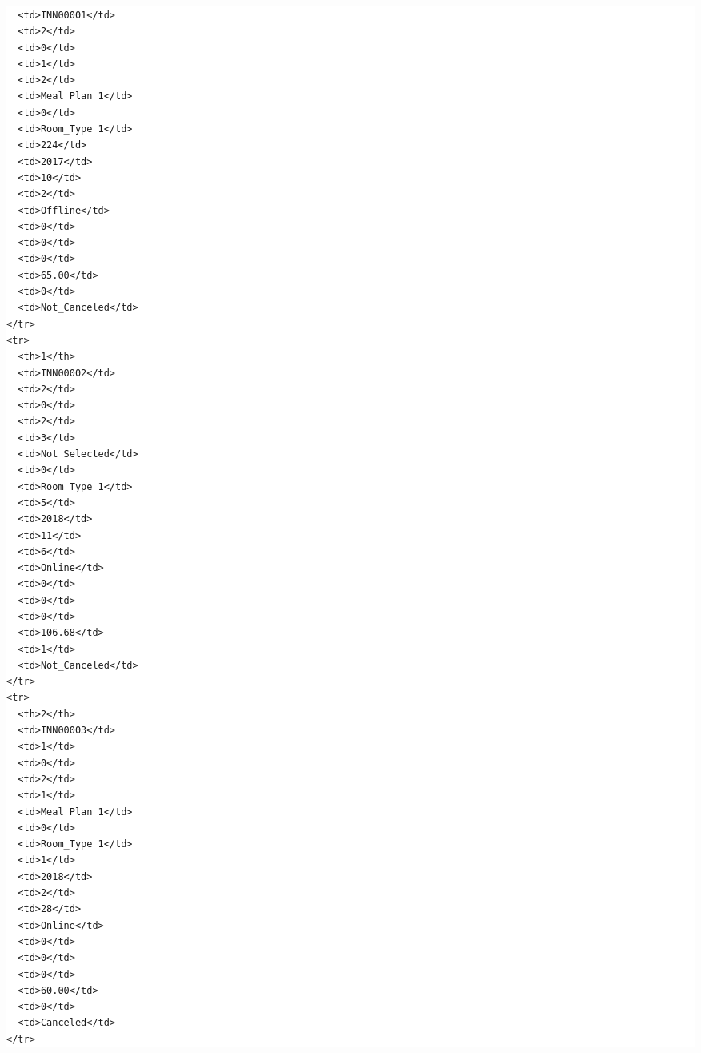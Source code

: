       <td>INN00001</td>
      <td>2</td>
      <td>0</td>
      <td>1</td>
      <td>2</td>
      <td>Meal Plan 1</td>
      <td>0</td>
      <td>Room_Type 1</td>
      <td>224</td>
      <td>2017</td>
      <td>10</td>
      <td>2</td>
      <td>Offline</td>
      <td>0</td>
      <td>0</td>
      <td>0</td>
      <td>65.00</td>
      <td>0</td>
      <td>Not_Canceled</td>
    </tr>
    <tr>
      <th>1</th>
      <td>INN00002</td>
      <td>2</td>
      <td>0</td>
      <td>2</td>
      <td>3</td>
      <td>Not Selected</td>
      <td>0</td>
      <td>Room_Type 1</td>
      <td>5</td>
      <td>2018</td>
      <td>11</td>
      <td>6</td>
      <td>Online</td>
      <td>0</td>
      <td>0</td>
      <td>0</td>
      <td>106.68</td>
      <td>1</td>
      <td>Not_Canceled</td>
    </tr>
    <tr>
      <th>2</th>
      <td>INN00003</td>
      <td>1</td>
      <td>0</td>
      <td>2</td>
      <td>1</td>
      <td>Meal Plan 1</td>
      <td>0</td>
      <td>Room_Type 1</td>
      <td>1</td>
      <td>2018</td>
      <td>2</td>
      <td>28</td>
      <td>Online</td>
      <td>0</td>
      <td>0</td>
      <td>0</td>
      <td>60.00</td>
      <td>0</td>
      <td>Canceled</td>
    </tr>